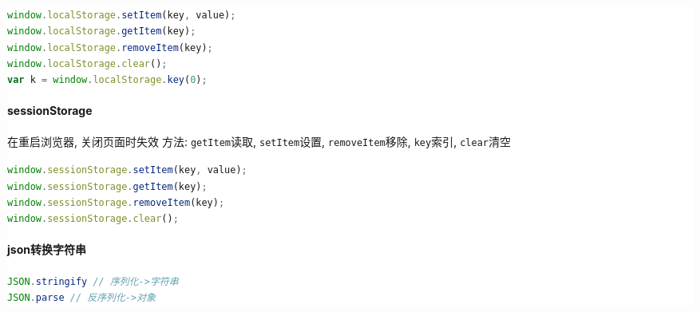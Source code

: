   ```js
  window.localStorage.setItem(key, value);
  window.localStorage.getItem(key);
  window.localStorage.removeItem(key);
  window.localStorage.clear();
  var k = window.localStorage.key(0);
  ```

#### sessionStorage

  在重启浏览器, 关闭页面时失效
  方法: `getItem`读取, `setItem`设置, `removeItem`移除, `key`索引, `clear`清空

  ```js
  window.sessionStorage.setItem(key, value);
  window.sessionStorage.getItem(key);
  window.sessionStorage.removeItem(key);
  window.sessionStorage.clear();
  ```

#### json转换字符串

  ```js
  JSON.stringify // 序列化->字符串
  JSON.parse // 反序列化->对象
  ```
